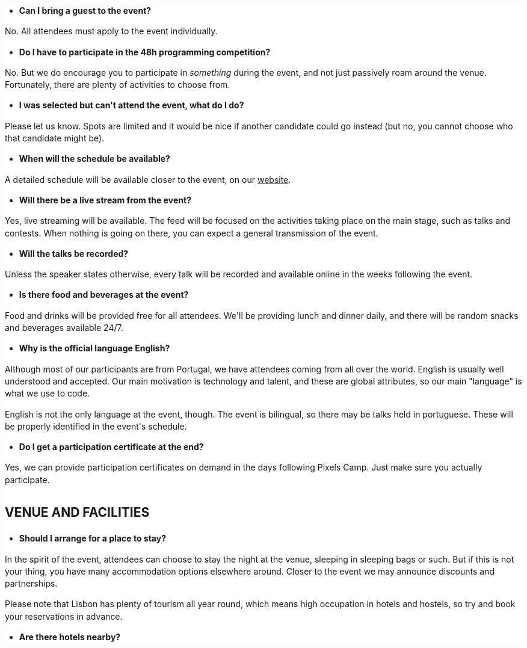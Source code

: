 * **Can I bring a guest to the event?**

No. All attendees must apply to the event individually.

* **Do I have to participate in the 48h programming competition?**

No. But we do encourage you to participate in _something_ during the event, and not just passively roam around the venue. Fortunately, there are plenty of activities to choose from.

* **I was selected but can't attend the event, what do I do?**

Please let us know. Spots are limited and it would be nice if another candidate could go instead (but no, you cannot choose who that candidate might be).

* **When will the schedule be available?**

A detailed schedule will be available closer to the event, on our [website](https://pixels.camp).

* **Will there be a live stream from the event?**

Yes, live streaming will be available. The feed will be focused on the activities taking place on the main stage, such as talks and contests. When nothing is going on there, you can expect a general transmission of the event.

* **Will the talks be recorded?**

Unless the speaker states otherwise, every talk will be recorded and available online in the weeks following the event.

* **Is there food and beverages at the event?**

Food and drinks will be provided free for all attendees. We'll be providing lunch and dinner daily, and there will be random snacks and beverages available 24/7. 

* **Why is the official language English?**

Although most of our participants are from Portugal, we have attendees coming from all over the world. English is usually well understood and accepted. Our main motivation is technology and talent, and these are global attributes, so our main "language" is what we use to code.

English is not the only language at the event, though. The event is bilingual, so there may be talks held in portuguese. These will be properly identified in the event's schedule.

* **Do I get a participation certificate at the end?**

Yes, we can provide participation certificates on demand in the days following Pixels Camp. Just make sure you actually participate.


## VENUE AND FACILITIES

* **Should I arrange for a place to stay?**

In the spirit of the event, attendees can choose to stay the night at the venue, sleeping in sleeping bags or such. But if this is not your thing, you have many accommodation options elsewhere around. Closer to the event we may announce discounts and partnerships.

Please note that Lisbon has plenty of tourism all year round, which means high occupation in hotels and hostels, so try and book your reservations in advance.

* **Are there hotels nearby?**
